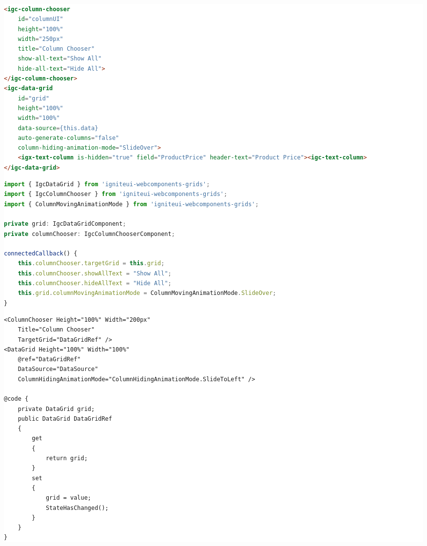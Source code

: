 ```html
<igc-column-chooser
    id="columnUI"
    height="100%"
    width="250px"
    title="Column Chooser"
    show-all-text="Show All"
    hide-all-text="Hide All">
</igc-column-chooser>
<igc-data-grid
    id="grid"
    height="100%"
    width="100%"
    data-source={this.data}
    auto-generate-columns="false"
    column-hiding-animation-mode="SlideOver">
    <igx-text-column is-hidden="true" field="ProductPrice" header-text="Product Price"><igc-text-column>
</igc-data-grid>
```

```ts
import { IgcDataGrid } from 'igniteui-webcomponents-grids';
import { IgcColumnChooser } from 'igniteui-webcomponents-grids';
import { ColumnMovingAnimationMode } from 'igniteui-webcomponents-grids';

private grid: IgcDataGridComponent;
private columnChooser: IgcColumnChooserComponent;

connectedCallback() {
    this.columnChooser.targetGrid = this.grid;
    this.columnChooser.showAllText = "Show All";
    this.columnChooser.hideAllText = "Hide All";
    this.grid.columnMovingAnimationMode = ColumnMovingAnimationMode.SlideOver;
}
```

```razor
<ColumnChooser Height="100%" Width="200px"
    Title="Column Chooser"                           
    TargetGrid="DataGridRef" />
<DataGrid Height="100%" Width="100%"
    @ref="DataGridRef"                      
    DataSource="DataSource"
    ColumnHidingAnimationMode="ColumnHidingAnimationMode.SlideToLeft" />

@code {
    private DataGrid grid;
    public DataGrid DataGridRef
    {
        get
        {
            return grid;
        }
        set
        {
            grid = value;
            StateHasChanged();
        }
    }
}
```
